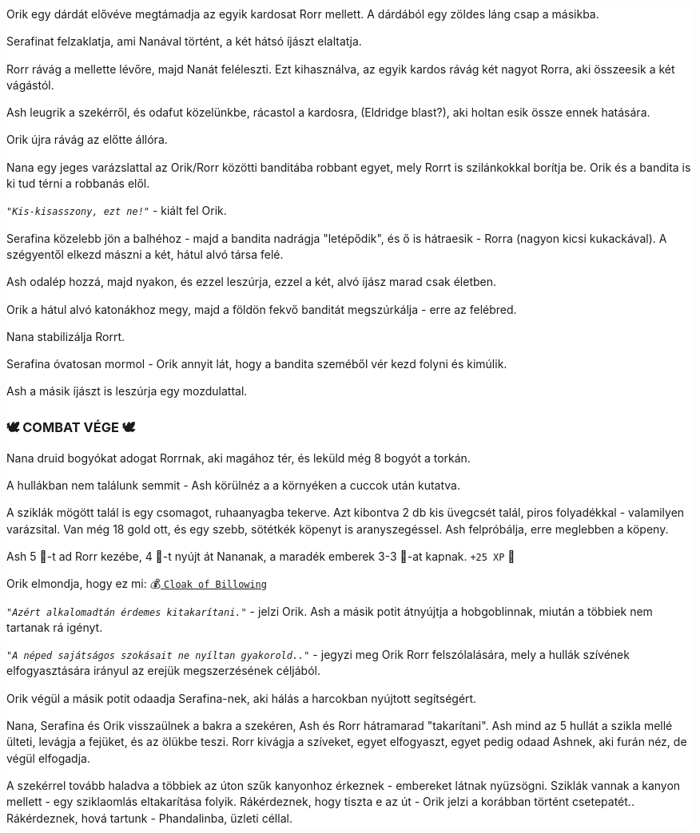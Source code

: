 Orik egy dárdát elővéve megtámadja az egyik kardosat Rorr mellett. A dárdából egy zöldes láng csap a másikba.

Serafinat felzaklatja, ami Nanával történt, a két hátsó íjászt elaltatja.

Rorr rávág a mellette lévőre, majd Nanát feléleszti. Ezt kihasználva, az egyik kardos rávág két nagyot Rorra, aki összeesik a két vágástól.

Ash leugrik a szekérről, és odafut közelünkbe, rácastol a kardosra, (Eldridge blast?), aki holtan esik össze ennek hatására.

Orik újra rávág az előtte állóra.

Nana egy jeges varázslattal az Orik/Rorr közötti banditába robbant egyet, mely Rorrt is szilánkokkal borítja be. Orik és a bandita is ki tud térni a robbanás elől.

*`"Kis-kisasszony, ezt ne!"`* - kiált fel Orik.

Serafina közelebb jön a balhéhoz - majd a bandita nadrágja "letépődik", és ő is hátraesik - Rorra (nagyon kicsi kukackával). A szégyentől elkezd mászni a két, hátul alvó társa felé.

Ash odalép hozzá, majd nyakon, és ezzel leszúrja, ezzel a két, alvó íjász marad csak életben.

Orik a hátul alvó katonákhoz megy, majd a földön fekvő banditát megszúrkálja - erre az felébred.

Nana stabilizálja Rorrt.

Serafina óvatosan mormol - Orik annyit lát, hogy a bandita szeméből vér kezd folyni és kimúlik.

Ash a másik íjászt is leszúrja egy mozdulattal.

### 🕊 COMBAT VÉGE 🕊

Nana druid bogyókat adogat Rorrnak, aki magához tér, és leküld még 8 bogyót a torkán.

A hullákban nem találunk semmit - Ash körülnéz a a környéken a cuccok után kutatva.

A sziklák mögött talál is egy csomagot, ruhaanyagba tekerve. Azt kibontva 2 db kis üvegcsét talál, piros folyadékkal - valamilyen varázsital. Van még 18 gold ott, és egy szebb, sötétkék köpenyt is aranyszegéssel. Ash felpróbálja, erre meglebben a köpeny.

Ash 5 🥇-t ad Rorr kezébe, 4 🥇-t nyújt át Nananak, a maradék emberek 3-3 🥇-at kapnak.
`+25 XP` 🌟

Orik elmondja, hogy ez mi: 💰[ `Cloak of Billowing` ](https://forgottenrealms.fandom.com/wiki/Cloak_of_billowing)

*`"Azért alkalomadtán érdemes kitakarítani."`* - jelzi Orik. Ash a másik potit átnyújtja a hobgoblinnak, miután a többiek nem tartanak rá igényt.

*`"A néped sajátságos szokásait ne nyíltan gyakorold.."`* - jegyzi meg Orik Rorr felszólalására, mely a hullák szívének elfogyasztására irányul az erejük megszerzésének céljából.

Orik végül a másik potit odaadja Serafina-nek, aki hálás a harcokban nyújtott segítségért.

Nana, Serafina és Orik visszaülnek a bakra a szekéren, Ash és Rorr hátramarad "takarítani". Ash mind az 5 hullát a szikla mellé ülteti, levágja a fejüket, és az ölükbe teszi. Rorr kivágja a szíveket, egyet elfogyaszt, egyet pedig odaad Ashnek, aki furán néz, de végül elfogadja.

A szekérrel tovább haladva a többiek az úton szűk kanyonhoz érkeznek - embereket látnak nyüzsögni. Sziklák vannak a kanyon mellett - egy sziklaomlás eltakarítása folyik.
Rákérdeznek, hogy tiszta e az út - Orik jelzi a korábban történt csetepatét.. Rákérdeznek, hová tartunk - Phandalinba, üzleti céllal.
